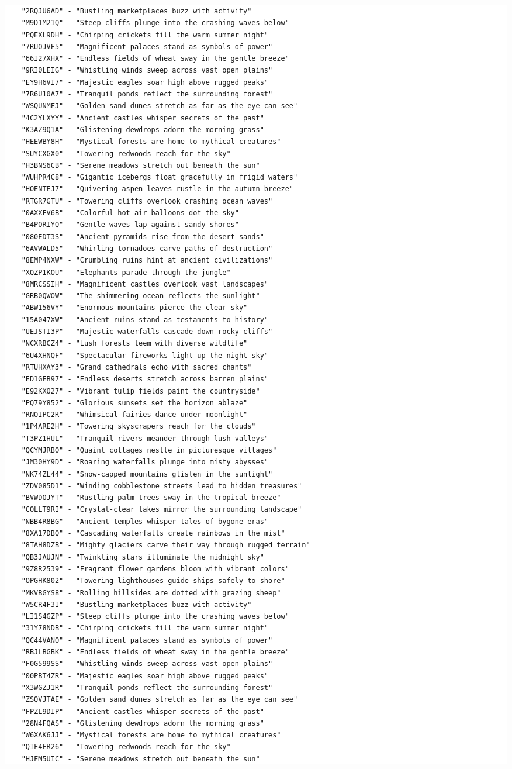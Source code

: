         "2RQJU6AD" - "Bustling marketplaces buzz with activity"
        "M9D1M21Q" - "Steep cliffs plunge into the crashing waves below"
        "PQEXL9DH" - "Chirping crickets fill the warm summer night"
        "7RUOJVF5" - "Magnificent palaces stand as symbols of power"
        "66I27XHX" - "Endless fields of wheat sway in the gentle breeze"
        "9RI0LEIG" - "Whistling winds sweep across vast open plains"
        "EY9H6VI7" - "Majestic eagles soar high above rugged peaks"
        "7R6U10A7" - "Tranquil ponds reflect the surrounding forest"
        "WSQUNMFJ" - "Golden sand dunes stretch as far as the eye can see"
        "4C2YLXYY" - "Ancient castles whisper secrets of the past"
        "K3AZ9Q1A" - "Glistening dewdrops adorn the morning grass"
        "HEEWBY8H" - "Mystical forests are home to mythical creatures"
        "SUYCXGX0" - "Towering redwoods reach for the sky"
        "H3BNS6CB" - "Serene meadows stretch out beneath the sun"
        "WUHPR4C8" - "Gigantic icebergs float gracefully in frigid waters"
        "HOENTEJ7" - "Quivering aspen leaves rustle in the autumn breeze"
        "RTGR7GTU" - "Towering cliffs overlook crashing ocean waves"
        "0AXXFV6B" - "Colorful hot air balloons dot the sky"
        "B4PORIYQ" - "Gentle waves lap against sandy shores"
        "080EDT3S" - "Ancient pyramids rise from the desert sands"
        "6AVWALD5" - "Whirling tornadoes carve paths of destruction"
        "8EMP4NXW" - "Crumbling ruins hint at ancient civilizations"
        "XQZP1KOU" - "Elephants parade through the jungle"
        "8MRCSSIH" - "Magnificent castles overlook vast landscapes"
        "GRB0QWOW" - "The shimmering ocean reflects the sunlight"
        "ABW156VY" - "Enormous mountains pierce the clear sky"
        "15A047XW" - "Ancient ruins stand as testaments to history"
        "UEJSTI3P" - "Majestic waterfalls cascade down rocky cliffs"
        "NCXRBCZ4" - "Lush forests teem with diverse wildlife"
        "6U4XHNQF" - "Spectacular fireworks light up the night sky"
        "RTUHXAY3" - "Grand cathedrals echo with sacred chants"
        "ED1GEB97" - "Endless deserts stretch across barren plains"
        "E92KXO27" - "Vibrant tulip fields paint the countryside"
        "PQ79Y852" - "Glorious sunsets set the horizon ablaze"
        "RNOIPC2R" - "Whimsical fairies dance under moonlight"
        "1P4ARE2H" - "Towering skyscrapers reach for the clouds"
        "T3PZ1HUL" - "Tranquil rivers meander through lush valleys"
        "QCYMJRBO" - "Quaint cottages nestle in picturesque villages"
        "JM30HY9D" - "Roaring waterfalls plunge into misty abysses"
        "NK74ZL44" - "Snow-capped mountains glisten in the sunlight"
        "ZDV085D1" - "Winding cobblestone streets lead to hidden treasures"
        "BVWDOJYT" - "Rustling palm trees sway in the tropical breeze"
        "COLLT9RI" - "Crystal-clear lakes mirror the surrounding landscape"
        "NBB4R8BG" - "Ancient temples whisper tales of bygone eras"
        "8XA17DBQ" - "Cascading waterfalls create rainbows in the mist"
        "8TAH8DZB" - "Mighty glaciers carve their way through rugged terrain"
        "QB3JAUJN" - "Twinkling stars illuminate the midnight sky"
        "9Z8R2539" - "Fragrant flower gardens bloom with vibrant colors"
        "OPGHK802" - "Towering lighthouses guide ships safely to shore"
        "MKVBGYS8" - "Rolling hillsides are dotted with grazing sheep"
        "W5CR4F3I" - "Bustling marketplaces buzz with activity"
        "LI1S4GZP" - "Steep cliffs plunge into the crashing waves below"
        "31Y78NDB" - "Chirping crickets fill the warm summer night"
        "QC44VANO" - "Magnificent palaces stand as symbols of power"
        "RBJLBGBK" - "Endless fields of wheat sway in the gentle breeze"
        "F0G599SS" - "Whistling winds sweep across vast open plains"
        "00PBT4ZR" - "Majestic eagles soar high above rugged peaks"
        "X3WGZJ1R" - "Tranquil ponds reflect the surrounding forest"
        "ZSQVJTAE" - "Golden sand dunes stretch as far as the eye can see"
        "FPZL9DIP" - "Ancient castles whisper secrets of the past"
        "28N4FQAS" - "Glistening dewdrops adorn the morning grass"
        "W6XAK6JJ" - "Mystical forests are home to mythical creatures"
        "QIF4ER26" - "Towering redwoods reach for the sky"
        "HJFM5UIC" - "Serene meadows stretch out beneath the sun"